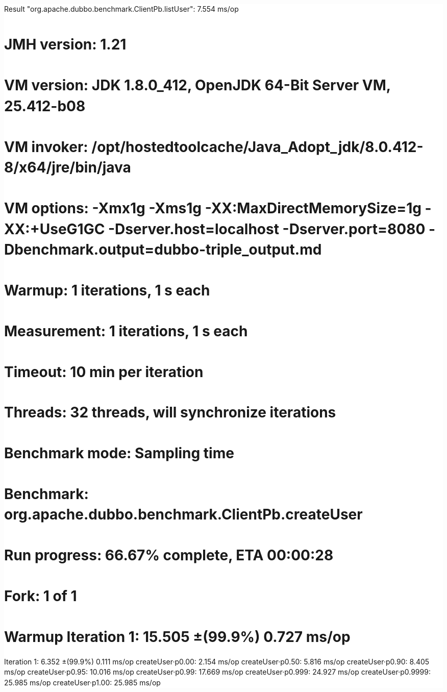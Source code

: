 
Result "org.apache.dubbo.benchmark.ClientPb.listUser":
  7.554 ms/op


# JMH version: 1.21
# VM version: JDK 1.8.0_412, OpenJDK 64-Bit Server VM, 25.412-b08
# VM invoker: /opt/hostedtoolcache/Java_Adopt_jdk/8.0.412-8/x64/jre/bin/java
# VM options: -Xmx1g -Xms1g -XX:MaxDirectMemorySize=1g -XX:+UseG1GC -Dserver.host=localhost -Dserver.port=8080 -Dbenchmark.output=dubbo-triple_output.md
# Warmup: 1 iterations, 1 s each
# Measurement: 1 iterations, 1 s each
# Timeout: 10 min per iteration
# Threads: 32 threads, will synchronize iterations
# Benchmark mode: Sampling time
# Benchmark: org.apache.dubbo.benchmark.ClientPb.createUser

# Run progress: 66.67% complete, ETA 00:00:28
# Fork: 1 of 1
# Warmup Iteration   1: 15.505 ±(99.9%) 0.727 ms/op
Iteration   1: 6.352 ±(99.9%) 0.111 ms/op
                 createUser·p0.00:   2.154 ms/op
                 createUser·p0.50:   5.816 ms/op
                 createUser·p0.90:   8.405 ms/op
                 createUser·p0.95:   10.016 ms/op
                 createUser·p0.99:   17.669 ms/op
                 createUser·p0.999:  24.927 ms/op
                 createUser·p0.9999: 25.985 ms/op
                 createUser·p1.00:   25.985 ms/op
